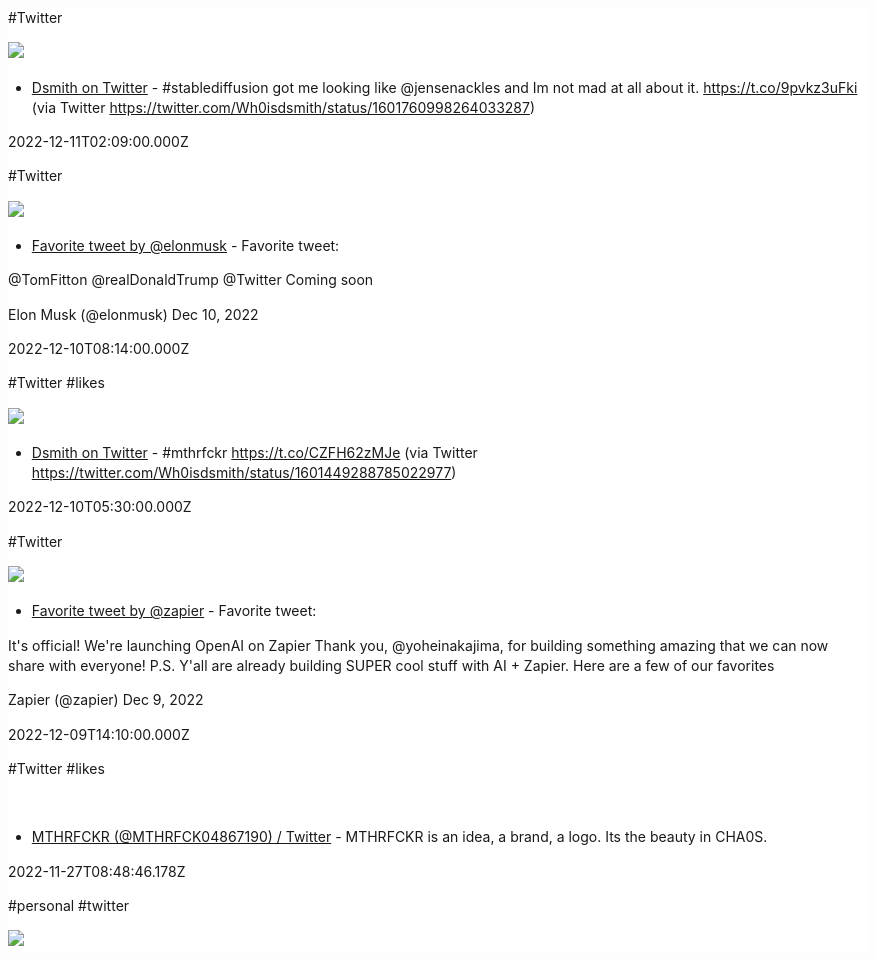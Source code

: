 #Twitter

![](https://rdl.ink/render/https%3A%2F%2Ftwitter.com%2FWh0isdsmith%2Fstatus%2F1601760998264033287)

- [Dsmith on Twitter](https://twitter.com/Wh0isdsmith/status/1601760998264033287) - #stablediffusion got me looking like @jensenackles and Im not mad at all about it. https://t.co/9pvkz3uFki (via Twitter https://twitter.com/Wh0isdsmith/status/1601760998264033287)

2022-12-11T02:09:00.000Z

#Twitter

![](https://rdl.ink/render/https%3A%2F%2Ftwitter.com%2Felonmusk%2Fstatus%2F1601490402175234049)

- [Favorite tweet by @elonmusk](https://twitter.com/elonmusk/status/1601490402175234049) - Favorite tweet:

@TomFitton @realDonaldTrump @Twitter Coming soon 

 Elon Musk (@elonmusk) Dec 10, 2022

2022-12-10T08:14:00.000Z

#Twitter #likes

![](https://rdl.ink/render/https%3A%2F%2Ftwitter.com%2FWh0isdsmith%2Fstatus%2F1601449288785022977)

- [Dsmith on Twitter](https://twitter.com/Wh0isdsmith/status/1601449288785022977) - #mthrfckr https://t.co/CZFH62zMJe (via Twitter https://twitter.com/Wh0isdsmith/status/1601449288785022977)

2022-12-10T05:30:00.000Z

#Twitter

![](https://rdl.ink/render/https%3A%2F%2Ftwitter.com%2Fzapier%2Fstatus%2F1601217614641889280)

- [Favorite tweet by @zapier](https://twitter.com/zapier/status/1601217614641889280) - Favorite tweet:

It's official! We're launching OpenAI on Zapier  Thank you, @yoheinakajima, for building something amazing that we can now share with everyone! P.S. Y'all are already building SUPER cool stuff with AI + Zapier. Here are a few of our favorites 

 Zapier (@zapier) Dec 9, 2022

2022-12-09T14:10:00.000Z

#Twitter #likes

![]()

- [MTHRFCKR (@MTHRFCK04867190) / Twitter](https://twitter.com/MTHRFCK04867190) - MTHRFCKR is an idea, a brand, a logo. Its the beauty in CHA0S.

2022-11-27T08:48:46.178Z

#personal #twitter

![](https://rdl.ink/render/https%3A%2F%2Ftwitter.com%2FWh0isdsmith)

